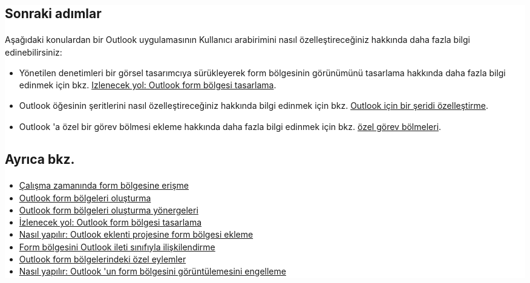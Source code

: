 ## <a name="next-steps"></a>Sonraki adımlar
 Aşağıdaki konulardan bir Outlook uygulamasının Kullanıcı arabirimini nasıl özelleştireceğiniz hakkında daha fazla bilgi edinebilirsiniz:

- Yönetilen denetimleri bir görsel tasarımcıya sürükleyerek form bölgesinin görünümünü tasarlama hakkında daha fazla bilgi edinmek için bkz. [Izlenecek yol: Outlook form bölgesi tasarlama](../vsto/walkthrough-designing-an-outlook-form-region.md).

- Outlook öğesinin şeritlerini nasıl özelleştireceğiniz hakkında bilgi edinmek için bkz. [Outlook için bir şeridi özelleştirme](../vsto/customizing-a-ribbon-for-outlook.md).

- Outlook 'a özel bir görev bölmesi ekleme hakkında daha fazla bilgi edinmek için bkz. [özel görev bölmeleri](../vsto/custom-task-panes.md).

## <a name="see-also"></a>Ayrıca bkz.
- [Çalışma zamanında form bölgesine erişme](../vsto/accessing-a-form-region-at-run-time.md)
- [Outlook form bölgeleri oluşturma](../vsto/creating-outlook-form-regions.md)
- [Outlook form bölgeleri oluşturma yönergeleri](../vsto/guidelines-for-creating-outlook-form-regions.md)
- [İzlenecek yol: Outlook form bölgesi tasarlama](../vsto/walkthrough-designing-an-outlook-form-region.md)
- [Nasıl yapılır: Outlook eklenti projesine form bölgesi ekleme](../vsto/how-to-add-a-form-region-to-an-outlook-add-in-project.md)
- [Form bölgesini Outlook ileti sınıfıyla ilişkilendirme](../vsto/associating-a-form-region-with-an-outlook-message-class.md)
- [Outlook form bölgelerindeki özel eylemler](../vsto/custom-actions-in-outlook-form-regions.md)
- [Nasıl yapılır: Outlook 'un form bölgesini görüntülemesini engelleme](../vsto/how-to-prevent-outlook-from-displaying-a-form-region.md)
